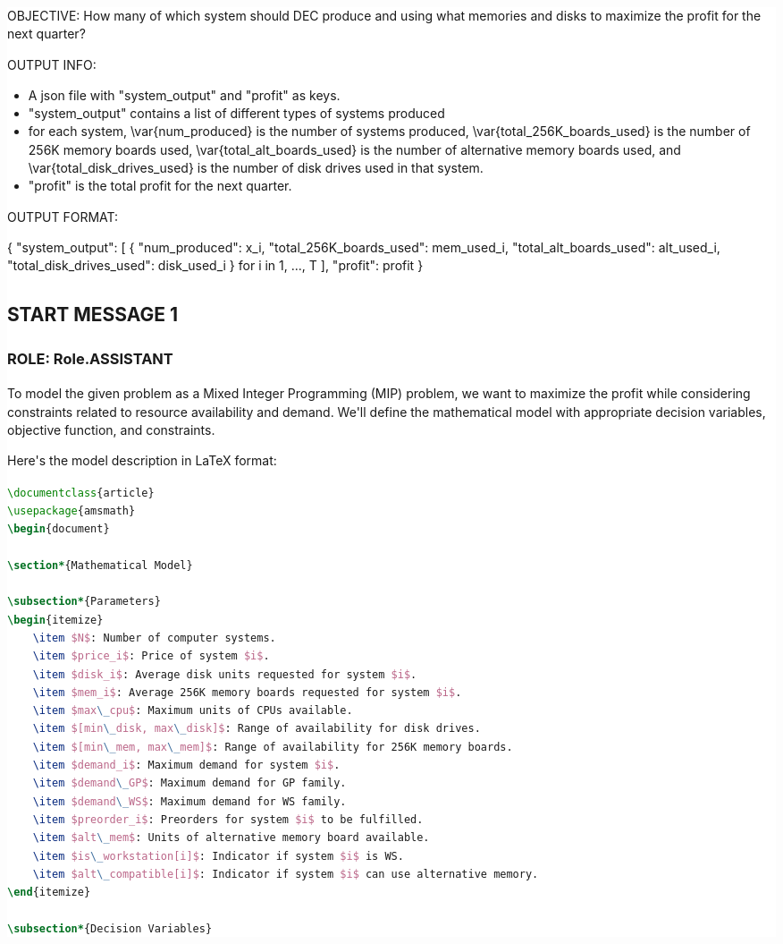

OBJECTIVE: How many of which system should DEC produce and using what memories and disks to maximize the profit for the next quarter?


OUTPUT INFO:
- A json file with "system_output" and "profit" as keys.
- "system_output" contains a list of different types of systems produced 
- for each system, \var{num_produced} is the number of systems produced, \var{total_256K_boards_used} is the number of 256K memory boards used, \var{total_alt_boards_used} is the number of alternative memory boards used, and \var{total_disk_drives_used} is the number of disk drives used in that system.
- "profit" is the total profit for the next quarter.

OUTPUT FORMAT:

{
    "system_output": [
        {
            "num_produced": x_i,
            "total_256K_boards_used": mem_used_i,
            "total_alt_boards_used": alt_used_i,
            "total_disk_drives_used": disk_used_i
        }
        for i in 1, ..., T
    ],
    "profit": profit
}
</DESCRIPTION>


## START MESSAGE 1 
### ROLE: Role.ASSISTANT
To model the given problem as a Mixed Integer Programming (MIP) problem, we want to maximize the profit while considering constraints related to resource availability and demand. We'll define the mathematical model with appropriate decision variables, objective function, and constraints.

Here's the model description in LaTeX format:

```latex
\documentclass{article}
\usepackage{amsmath}
\begin{document}

\section*{Mathematical Model}

\subsection*{Parameters}
\begin{itemize}
    \item $N$: Number of computer systems.
    \item $price_i$: Price of system $i$.
    \item $disk_i$: Average disk units requested for system $i$.
    \item $mem_i$: Average 256K memory boards requested for system $i$.
    \item $max\_cpu$: Maximum units of CPUs available.
    \item $[min\_disk, max\_disk]$: Range of availability for disk drives.
    \item $[min\_mem, max\_mem]$: Range of availability for 256K memory boards.
    \item $demand_i$: Maximum demand for system $i$.
    \item $demand\_GP$: Maximum demand for GP family.
    \item $demand\_WS$: Maximum demand for WS family.
    \item $preorder_i$: Preorders for system $i$ to be fulfilled.
    \item $alt\_mem$: Units of alternative memory board available.
    \item $is\_workstation[i]$: Indicator if system $i$ is WS.
    \item $alt\_compatible[i]$: Indicator if system $i$ can use alternative memory.
\end{itemize}

\subsection*{Decision Variables}
```